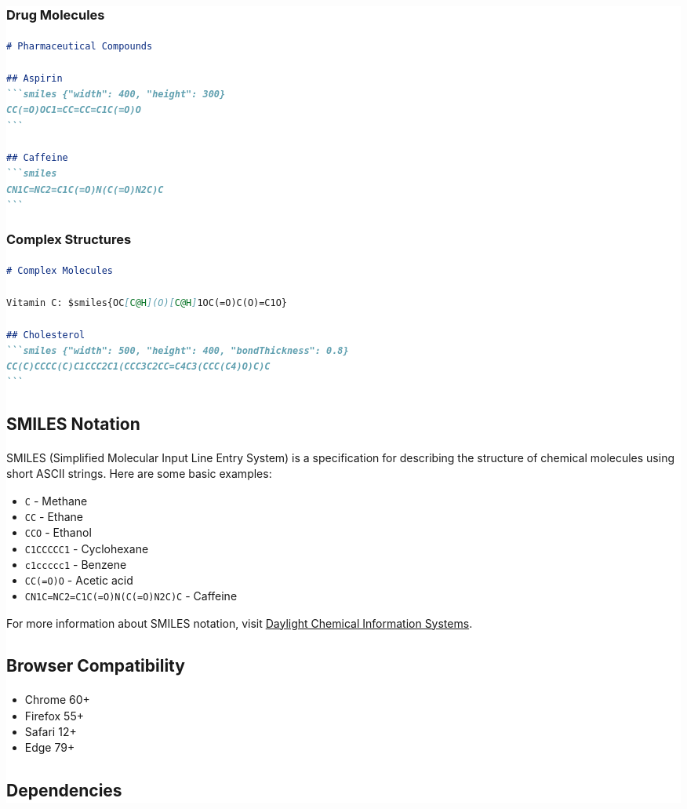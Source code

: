 ### Drug Molecules

````markdown
# Pharmaceutical Compounds

## Aspirin
```smiles {"width": 400, "height": 300}
CC(=O)OC1=CC=CC=C1C(=O)O
```

## Caffeine
```smiles
CN1C=NC2=C1C(=O)N(C(=O)N2C)C
```
````

### Complex Structures

````markdown
# Complex Molecules

Vitamin C: $smiles{OC[C@H](O)[C@H]1OC(=O)C(O)=C1O}

## Cholesterol
```smiles {"width": 500, "height": 400, "bondThickness": 0.8}
CC(C)CCCC(C)C1CCC2C1(CCC3C2CC=C4C3(CCC(C4)O)C)C
```
````

## SMILES Notation

SMILES (Simplified Molecular Input Line Entry System) is a specification for describing the structure of chemical molecules using short ASCII strings. Here are some basic examples:

- `C` - Methane
- `CC` - Ethane  
- `CCO` - Ethanol
- `C1CCCCC1` - Cyclohexane
- `c1ccccc1` - Benzene
- `CC(=O)O` - Acetic acid
- `CN1C=NC2=C1C(=O)N(C(=O)N2C)C` - Caffeine

For more information about SMILES notation, visit [Daylight Chemical Information Systems](http://www.daylight.com/dayhtml/doc/theory/theory.smiles.html).

## Browser Compatibility

- Chrome 60+
- Firefox 55+
- Safari 12+
- Edge 79+

## Dependencies
